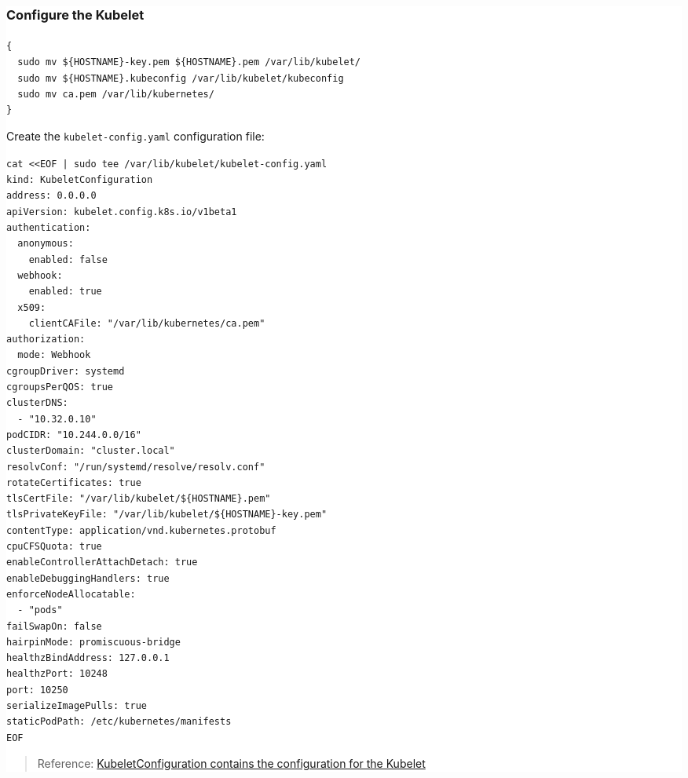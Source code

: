 ### Configure the Kubelet

```
{
  sudo mv ${HOSTNAME}-key.pem ${HOSTNAME}.pem /var/lib/kubelet/
  sudo mv ${HOSTNAME}.kubeconfig /var/lib/kubelet/kubeconfig
  sudo mv ca.pem /var/lib/kubernetes/
}
```

Create the `kubelet-config.yaml` configuration file:

```
cat <<EOF | sudo tee /var/lib/kubelet/kubelet-config.yaml
kind: KubeletConfiguration
address: 0.0.0.0
apiVersion: kubelet.config.k8s.io/v1beta1
authentication:
  anonymous:
    enabled: false
  webhook:
    enabled: true
  x509:
    clientCAFile: "/var/lib/kubernetes/ca.pem"
authorization:
  mode: Webhook
cgroupDriver: systemd
cgroupsPerQOS: true
clusterDNS:
  - "10.32.0.10"
podCIDR: "10.244.0.0/16"
clusterDomain: "cluster.local"
resolvConf: "/run/systemd/resolve/resolv.conf"
rotateCertificates: true
tlsCertFile: "/var/lib/kubelet/${HOSTNAME}.pem"
tlsPrivateKeyFile: "/var/lib/kubelet/${HOSTNAME}-key.pem"
contentType: application/vnd.kubernetes.protobuf
cpuCFSQuota: true
enableControllerAttachDetach: true
enableDebuggingHandlers: true
enforceNodeAllocatable:
  - "pods"
failSwapOn: false
hairpinMode: promiscuous-bridge
healthzBindAddress: 127.0.0.1
healthzPort: 10248
port: 10250
serializeImagePulls: true
staticPodPath: /etc/kubernetes/manifests
EOF
```

> Reference: [KubeletConfiguration contains the configuration for the Kubelet](https://github.com/kubernetes/kubernetes/blob/master/pkg/kubelet/apis/config/types.go)
